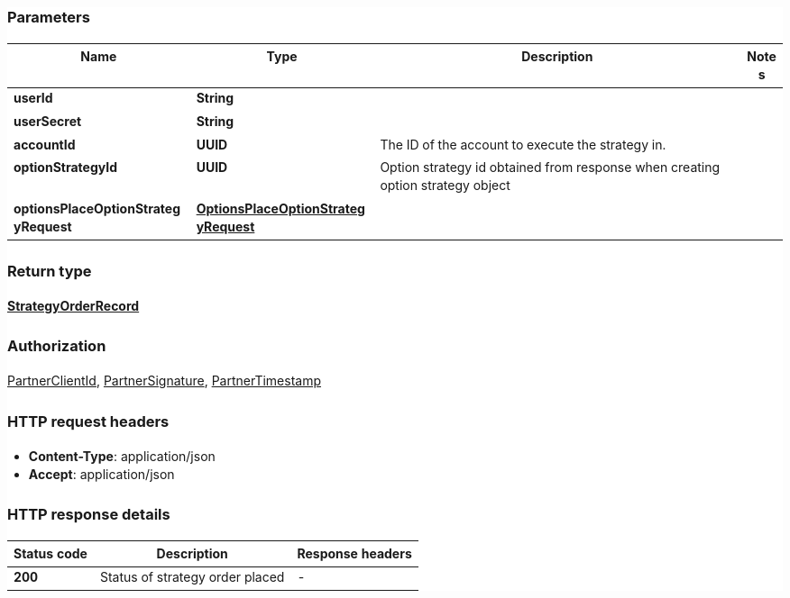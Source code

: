 ### Parameters

| Name | Type | Description  | Notes |
|------------- | ------------- | ------------- | -------------|
| **userId** | **String**|  | |
| **userSecret** | **String**|  | |
| **accountId** | **UUID**| The ID of the account to execute the strategy in. | |
| **optionStrategyId** | **UUID**| Option strategy id obtained from response when creating option strategy object | |
| **optionsPlaceOptionStrategyRequest** | [**OptionsPlaceOptionStrategyRequest**](OptionsPlaceOptionStrategyRequest.md)|  | |

### Return type

[**StrategyOrderRecord**](StrategyOrderRecord.md)

### Authorization

[PartnerClientId](../README.md#PartnerClientId), [PartnerSignature](../README.md#PartnerSignature), [PartnerTimestamp](../README.md#PartnerTimestamp)

### HTTP request headers

 - **Content-Type**: application/json
 - **Accept**: application/json

### HTTP response details
| Status code | Description | Response headers |
|-------------|-------------|------------------|
| **200** | Status of strategy order placed |  -  |

